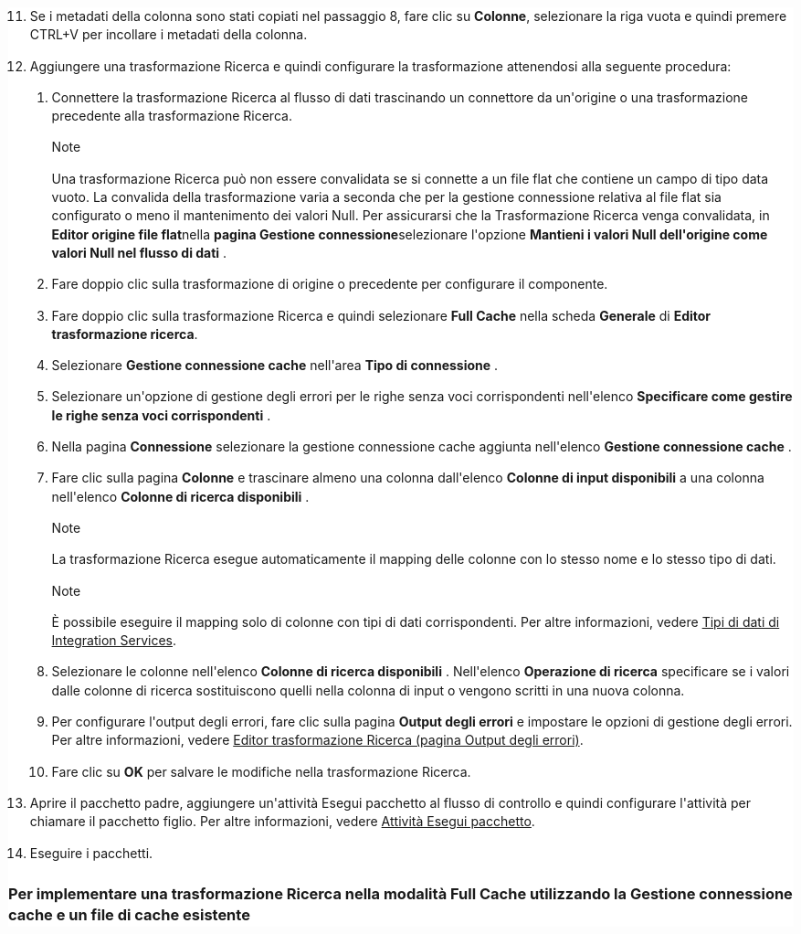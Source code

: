 11. Se i metadati della colonna sono stati copiati nel passaggio 8, fare clic su **Colonne**, selezionare la riga vuota e quindi premere CTRL+V per incollare i metadati della colonna.  
  
12. Aggiungere una trasformazione Ricerca e quindi configurare la trasformazione attenendosi alla seguente procedura:  
  
    1.  Connettere la trasformazione Ricerca al flusso di dati trascinando un connettore da un'origine o una trasformazione precedente alla trasformazione Ricerca.  
  
        > [!NOTE]  
        >  Una trasformazione Ricerca può non essere convalidata se si connette a un file flat che contiene un campo di tipo data vuoto. La convalida della trasformazione varia a seconda che per la gestione connessione relativa al file flat sia configurato o meno il mantenimento dei valori Null. Per assicurarsi che la Trasformazione Ricerca venga convalidata, in **Editor origine file flat**nella **pagina Gestione connessione**selezionare l'opzione **Mantieni i valori Null dell'origine come valori Null nel flusso di dati** .  
  
    2.  Fare doppio clic sulla trasformazione di origine o precedente per configurare il componente.  
  
    3.  Fare doppio clic sulla trasformazione Ricerca e quindi selezionare **Full Cache** nella scheda **Generale** di **Editor trasformazione ricerca**.  
  
    4.  Selezionare **Gestione connessione cache** nell'area **Tipo di connessione** .  
  
    5.  Selezionare un'opzione di gestione degli errori per le righe senza voci corrispondenti nell'elenco **Specificare come gestire le righe senza voci corrispondenti** .  
  
    6.  Nella pagina **Connessione** selezionare la gestione connessione cache aggiunta nell'elenco **Gestione connessione cache** .  
  
    7.  Fare clic sulla pagina **Colonne** e trascinare almeno una colonna dall'elenco **Colonne di input disponibili** a una colonna nell'elenco **Colonne di ricerca disponibili** .  
  
        > [!NOTE]  
        >  La trasformazione Ricerca esegue automaticamente il mapping delle colonne con lo stesso nome e lo stesso tipo di dati.  
  
        > [!NOTE]  
        >  È possibile eseguire il mapping solo di colonne con tipi di dati corrispondenti. Per altre informazioni, vedere [Tipi di dati di Integration Services](../data-flow/integration-services-data-types.md).  
  
    8.  Selezionare le colonne nell'elenco **Colonne di ricerca disponibili** . Nell'elenco **Operazione di ricerca** specificare se i valori dalle colonne di ricerca sostituiscono quelli nella colonna di input o vengono scritti in una nuova colonna.  
  
    9. Per configurare l'output degli errori, fare clic sulla pagina **Output degli errori** e impostare le opzioni di gestione degli errori. Per altre informazioni, vedere [Editor trasformazione Ricerca &#40;pagina Output degli errori&#41;](../lookup-transformation-editor-error-output-page.md).  
  
    10. Fare clic su **OK** per salvare le modifiche nella trasformazione Ricerca.  
  
13. Aprire il pacchetto padre, aggiungere un'attività Esegui pacchetto al flusso di controllo e quindi configurare l'attività per chiamare il pacchetto figlio. Per altre informazioni, vedere [Attività Esegui pacchetto](../control-flow/execute-package-task.md).  
  
14. Eseguire i pacchetti.  
  
### <a name="to-implement-a-lookup-transformation-in-full-cache-mode-by-using-cache-connection-manager-and-an-existing-cache-file"></a>Per implementare una trasformazione Ricerca nella modalità Full Cache utilizzando la Gestione connessione cache e un file di cache esistente  
  
